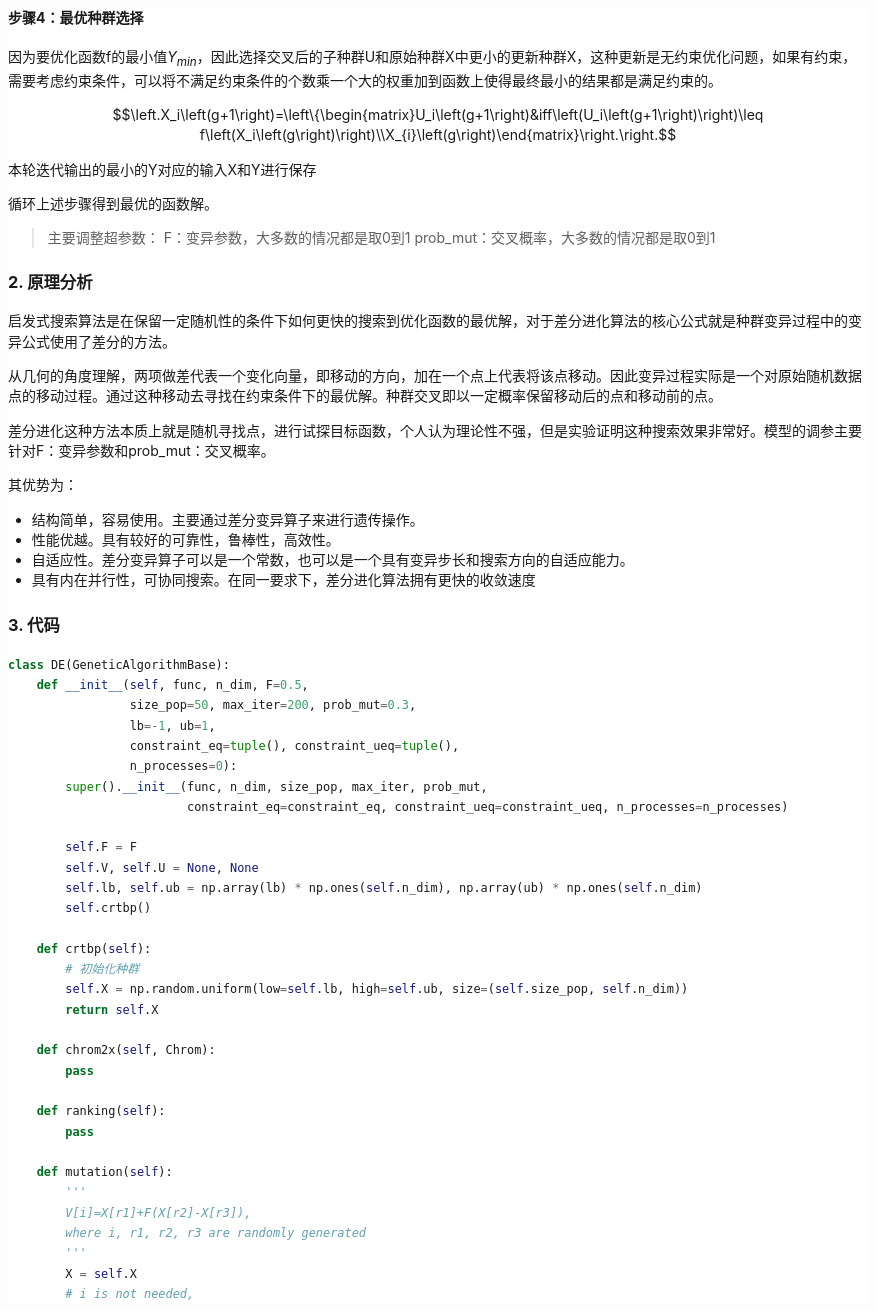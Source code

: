 #### 步骤4：最优种群选择

因为要优化函数f的最小值$Y_{min}$，因此选择交叉后的子种群U和原始种群X中更小的更新种群X，这种更新是无约束优化问题，如果有约束，需要考虑约束条件，可以将不满足约束条件的个数乘一个大的权重加到函数上使得最终最小的结果都是满足约束的。

$$\left.X_i\left(g+1\right)=\left\{\begin{matrix}U_i\left(g+1\right)&iff\left(U_i\left(g+1\right)\right)\leq f\left(X_i\left(g\right)\right)\\X_{i}\left(g\right)\end{matrix}\right.\right.$$

本轮迭代输出的最小的Y对应的输入X和Y进行保存

循环上述步骤得到最优的函数解。

>主要调整超参数：
> F：变异参数，大多数的情况都是取0到1
> prob_mut：交叉概率，大多数的情况都是取0到1

### 2. 原理分析

启发式搜索算法是在保留一定随机性的条件下如何更快的搜索到优化函数的最优解，对于差分进化算法的核心公式就是种群变异过程中的变异公式使用了差分的方法。

从几何的角度理解，两项做差代表一个变化向量，即移动的方向，加在一个点上代表将该点移动。因此变异过程实际是一个对原始随机数据点的移动过程。通过这种移动去寻找在约束条件下的最优解。种群交叉即以一定概率保留移动后的点和移动前的点。

差分进化这种方法本质上就是随机寻找点，进行试探目标函数，个人认为理论性不强，但是实验证明这种搜索效果非常好。模型的调参主要针对F：变异参数和prob_mut：交叉概率。

其优势为：

- 结构简单，容易使用。主要通过差分变异算子来进行遗传操作。
- 性能优越。具有较好的可靠性，鲁棒性，高效性。
- 自适应性。差分变异算子可以是一个常数，也可以是一个具有变异步长和搜索方向的自适应能力。
- 具有内在并行性，可协同搜索。在同一要求下，差分进化算法拥有更快的收敛速度

### 3. 代码

```python
class DE(GeneticAlgorithmBase):
    def __init__(self, func, n_dim, F=0.5,
                 size_pop=50, max_iter=200, prob_mut=0.3,
                 lb=-1, ub=1,
                 constraint_eq=tuple(), constraint_ueq=tuple(),
                 n_processes=0):
        super().__init__(func, n_dim, size_pop, max_iter, prob_mut,
                         constraint_eq=constraint_eq, constraint_ueq=constraint_ueq, n_processes=n_processes)

        self.F = F
        self.V, self.U = None, None
        self.lb, self.ub = np.array(lb) * np.ones(self.n_dim), np.array(ub) * np.ones(self.n_dim)
        self.crtbp()

    def crtbp(self):
        # 初始化种群
        self.X = np.random.uniform(low=self.lb, high=self.ub, size=(self.size_pop, self.n_dim))
        return self.X

    def chrom2x(self, Chrom):
        pass

    def ranking(self):
        pass

    def mutation(self):
        '''
        V[i]=X[r1]+F(X[r2]-X[r3]),
        where i, r1, r2, r3 are randomly generated
        '''
        X = self.X
        # i is not needed,
```